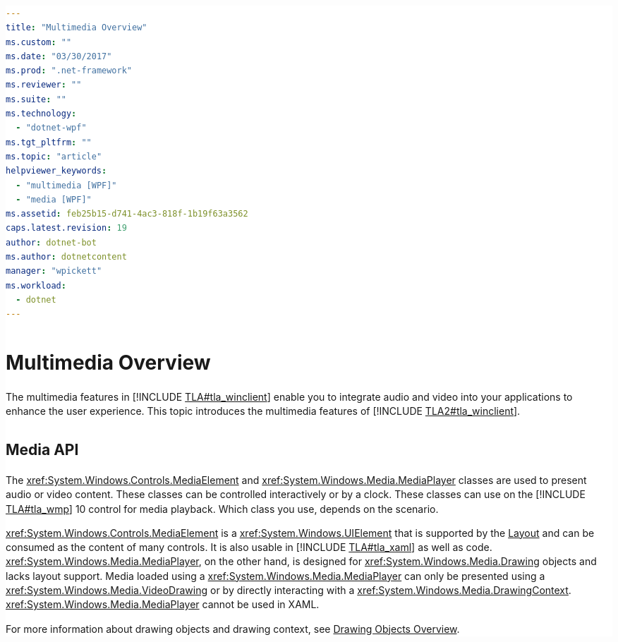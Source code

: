 ```yaml
---
title: "Multimedia Overview"
ms.custom: ""
ms.date: "03/30/2017"
ms.prod: ".net-framework"
ms.reviewer: ""
ms.suite: ""
ms.technology: 
  - "dotnet-wpf"
ms.tgt_pltfrm: ""
ms.topic: "article"
helpviewer_keywords: 
  - "multimedia [WPF]"
  - "media [WPF]"
ms.assetid: feb25b15-d741-4ac3-818f-1b19f63a3562
caps.latest.revision: 19
author: dotnet-bot
ms.author: dotnetcontent
manager: "wpickett"
ms.workload: 
  - dotnet
---
```

# Multimedia Overview
The multimedia features in [!INCLUDE [TLA#tla_winclient](../../../../includes/tlasharptla-winclient-md.md)] enable you to integrate audio and video into your applications to enhance the user experience. This topic introduces the multimedia features of [!INCLUDE [TLA2#tla_winclient](../../../../includes/tla2sharptla-winclient-md.md)].  
  
 
  
<a name="mediaapi"></a>   
## Media API  
 The <xref:System.Windows.Controls.MediaElement> and <xref:System.Windows.Media.MediaPlayer> classes are used to present audio or video content. These classes can be controlled interactively or by a clock. These classes can use on the [!INCLUDE [TLA#tla_wmp](../../../../includes/tlasharptla-wmp-md.md)] 10 control for media playback. Which class you use, depends on the scenario.  
  
 <xref:System.Windows.Controls.MediaElement> is a <xref:System.Windows.UIElement> that is supported by the [Layout](../../../../docs/framework/wpf/advanced/layout.md) and can be consumed as the content of many controls. It is also usable in [!INCLUDE [TLA#tla_xaml](../../../../includes/tlasharptla-xaml-md.md)] as well as code. <xref:System.Windows.Media.MediaPlayer>, on the other hand, is designed for <xref:System.Windows.Media.Drawing> objects and lacks layout support. Media loaded using a <xref:System.Windows.Media.MediaPlayer> can only be presented using a <xref:System.Windows.Media.VideoDrawing> or by directly interacting with a <xref:System.Windows.Media.DrawingContext>. <xref:System.Windows.Media.MediaPlayer> cannot be used in XAML.  
  
 For more information about drawing objects and drawing context, see [Drawing Objects Overview](../../../../docs/framework/wpf/graphics-multimedia/drawing-objects-overview.md).  
  
